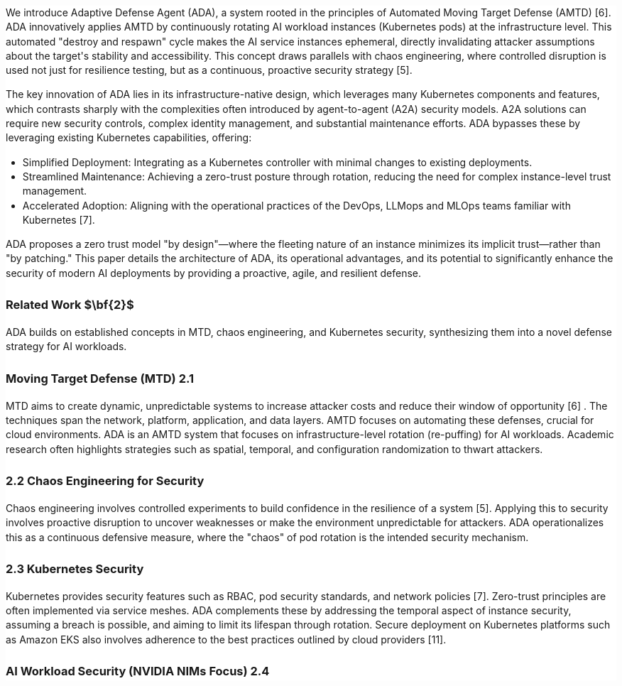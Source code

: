 We introduce Adaptive Defense Agent (ADA), a system rooted in the principles of Automated Moving Target Defense (AMTD) [6]. ADA innovatively applies AMTD by continuously rotating AI workload instances (Kubernetes pods) at the infrastructure level. This automated "destroy and respawn" cycle makes the AI service instances ephemeral, directly invalidating attacker assumptions about the target's stability and accessibility. This concept draws parallels with chaos engineering, where controlled disruption is used not just for resilience testing, but as a continuous, proactive security strategy [5].

The key innovation of ADA lies in its infrastructure-native design, which leverages many Kubernetes components and features, which contrasts sharply with the complexities often introduced by agent-to-agent (A2A) security models. A2A solutions can require new security controls, complex identity management, and substantial maintenance efforts. ADA bypasses these by leveraging existing Kubernetes capabilities, offering:

- Simplified Deployment: Integrating as a Kubernetes controller with minimal changes to existing deployments.
- Streamlined Maintenance: Achieving a zero-trust posture through rotation, reducing the need for complex instance-level trust management.
- Accelerated Adoption: Aligning with the operational practices of the DevOps, LLMops and MLOps teams familiar with Kubernetes [7].

ADA proposes a zero trust model "by design"—where the fleeting nature of an instance minimizes its implicit trust—rather than "by patching." This paper details the architecture of ADA, its operational advantages, and its potential to significantly enhance the security of modern AI deployments by providing a proactive, agile, and resilient defense.

### **Related Work** $\bf{2}$

ADA builds on established concepts in MTD, chaos engineering, and Kubernetes security, synthesizing them into a novel defense strategy for AI workloads.

### Moving Target Defense (MTD) $2.1$

MTD aims to create dynamic, unpredictable systems to increase attacker costs and reduce their window of opportunity  $[6]$ . The techniques span the network, platform, application, and data layers. AMTD focuses on automating these defenses, crucial for cloud environments. ADA is an AMTD system that focuses on infrastructure-level rotation (re-puffing) for AI workloads. Academic research often highlights strategies such as spatial, temporal, and configuration randomization to thwart attackers.

### 2.2 **Chaos Engineering for Security**

Chaos engineering involves controlled experiments to build confidence in the resilience of a system [5]. Applying this to security involves proactive disruption to uncover weaknesses or make the environment unpredictable for attackers. ADA operationalizes this as a continuous defensive measure, where the "chaos" of pod rotation is the intended security mechanism.

### 2.3 **Kubernetes Security**

Kubernetes provides security features such as RBAC, pod security standards, and network policies [7]. Zero-trust principles are often implemented via service meshes. ADA complements these by addressing the temporal aspect of instance security, assuming a breach is possible, and aiming to limit its lifespan through rotation. Secure deployment on Kubernetes platforms such as Amazon EKS also involves adherence to the best practices outlined by cloud providers [11].

### AI Workload Security (NVIDIA NIMs Focus) $2.4$
